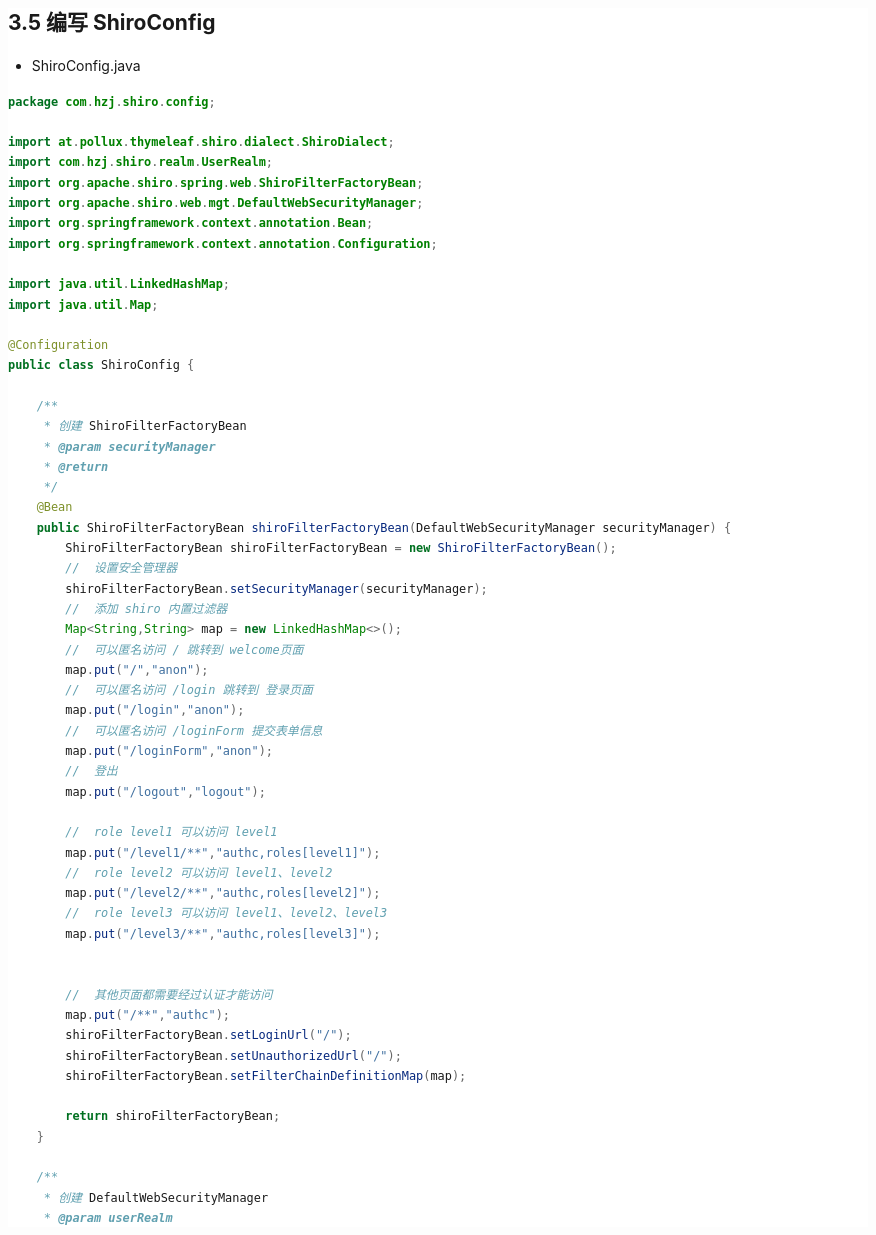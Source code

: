 

## 3.5 编写 ShiroConfig

+ ShiroConfig.java 

```java
package com.hzj.shiro.config;

import at.pollux.thymeleaf.shiro.dialect.ShiroDialect;
import com.hzj.shiro.realm.UserRealm;
import org.apache.shiro.spring.web.ShiroFilterFactoryBean;
import org.apache.shiro.web.mgt.DefaultWebSecurityManager;
import org.springframework.context.annotation.Bean;
import org.springframework.context.annotation.Configuration;

import java.util.LinkedHashMap;
import java.util.Map;

@Configuration
public class ShiroConfig {

    /**
     * 创建 ShiroFilterFactoryBean
     * @param securityManager
     * @return
     */
    @Bean
    public ShiroFilterFactoryBean shiroFilterFactoryBean(DefaultWebSecurityManager securityManager) {
        ShiroFilterFactoryBean shiroFilterFactoryBean = new ShiroFilterFactoryBean();
        //  设置安全管理器
        shiroFilterFactoryBean.setSecurityManager(securityManager);
        //  添加 shiro 内置过滤器
        Map<String,String> map = new LinkedHashMap<>();
        //  可以匿名访问 / 跳转到 welcome页面
        map.put("/","anon");
        //  可以匿名访问 /login 跳转到 登录页面
        map.put("/login","anon");
        //  可以匿名访问 /loginForm 提交表单信息
        map.put("/loginForm","anon");
        //  登出
        map.put("/logout","logout");

        //  role level1 可以访问 level1
        map.put("/level1/**","authc,roles[level1]");
        //  role level2 可以访问 level1、level2
        map.put("/level2/**","authc,roles[level2]");
        //  role level3 可以访问 level1、level2、level3
        map.put("/level3/**","authc,roles[level3]");


        //  其他页面都需要经过认证才能访问
        map.put("/**","authc");
        shiroFilterFactoryBean.setLoginUrl("/");
        shiroFilterFactoryBean.setUnauthorizedUrl("/");
        shiroFilterFactoryBean.setFilterChainDefinitionMap(map);

        return shiroFilterFactoryBean;
    }

    /**
     * 创建 DefaultWebSecurityManager
     * @param userRealm
```